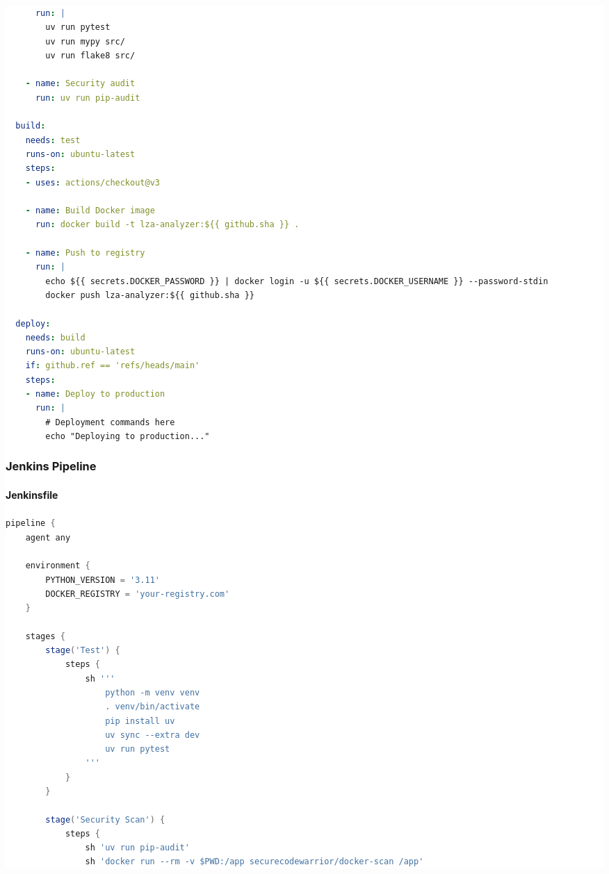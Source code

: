 ```yaml
      run: |
        uv run pytest
        uv run mypy src/
        uv run flake8 src/
        
    - name: Security audit
      run: uv run pip-audit

  build:
    needs: test
    runs-on: ubuntu-latest
    steps:
    - uses: actions/checkout@v3
    
    - name: Build Docker image
      run: docker build -t lza-analyzer:${{ github.sha }} .
      
    - name: Push to registry
      run: |
        echo ${{ secrets.DOCKER_PASSWORD }} | docker login -u ${{ secrets.DOCKER_USERNAME }} --password-stdin
        docker push lza-analyzer:${{ github.sha }}

  deploy:
    needs: build
    runs-on: ubuntu-latest
    if: github.ref == 'refs/heads/main'
    steps:
    - name: Deploy to production
      run: |
        # Deployment commands here
        echo "Deploying to production..."
```

### Jenkins Pipeline

#### Jenkinsfile
```groovy
pipeline {
    agent any
    
    environment {
        PYTHON_VERSION = '3.11'
        DOCKER_REGISTRY = 'your-registry.com'
    }
    
    stages {
        stage('Test') {
            steps {
                sh '''
                    python -m venv venv
                    . venv/bin/activate
                    pip install uv
                    uv sync --extra dev
                    uv run pytest
                '''
            }
        }
        
        stage('Security Scan') {
            steps {
                sh 'uv run pip-audit'
                sh 'docker run --rm -v $PWD:/app securecodewarrior/docker-scan /app'
```